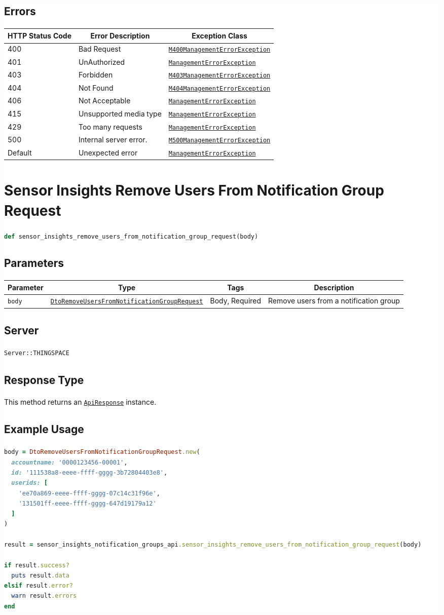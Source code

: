 ## Errors

| HTTP Status Code | Error Description | Exception Class |
|  --- | --- | --- |
| 400 | Bad Request | [`M400ManagementErrorException`](../../doc/models/m400-management-error-exception.md) |
| 401 | UnAuthorized | [`ManagementErrorException`](../../doc/models/management-error-exception.md) |
| 403 | Forbidden | [`M403ManagementErrorException`](../../doc/models/m403-management-error-exception.md) |
| 404 | Not Found | [`M404ManagementErrorException`](../../doc/models/m404-management-error-exception.md) |
| 406 | Not Acceptable | [`ManagementErrorException`](../../doc/models/management-error-exception.md) |
| 415 | Unsupported media type | [`ManagementErrorException`](../../doc/models/management-error-exception.md) |
| 429 | Too many requests | [`ManagementErrorException`](../../doc/models/management-error-exception.md) |
| 500 | Internal server error. | [`M500ManagementErrorException`](../../doc/models/m500-management-error-exception.md) |
| Default | Unexpected error | [`ManagementErrorException`](../../doc/models/management-error-exception.md) |


# Sensor Insights Remove Users From Notification Group Request

```ruby
def sensor_insights_remove_users_from_notification_group_request(body)
```

## Parameters

| Parameter | Type | Tags | Description |
|  --- | --- | --- | --- |
| `body` | [`DtoRemoveUsersFromNotificationGroupRequest`](../../doc/models/dto-remove-users-from-notification-group-request.md) | Body, Required | Remove users from a notification group |

## Server

`Server::THINGSPACE`

## Response Type

This method returns an [`ApiResponse`](../../doc/api-response.md) instance.

## Example Usage

```ruby
body = DtoRemoveUsersFromNotificationGroupRequest.new(
  accountname: '0000123456-00001',
  id: '111538a8-eeee-ffff-gggg-3b72804403e8',
  userids: [
    'ee70a869-eeee-ffff-gggg-07c14c31f96e',
    '131501ff-eeee-ffff-gggg-647d19179a12'
  ]
)

result = sensor_insights_notification_groups_api.sensor_insights_remove_users_from_notification_group_request(body)

if result.success?
  puts result.data
elsif result.error?
  warn result.errors
end
```